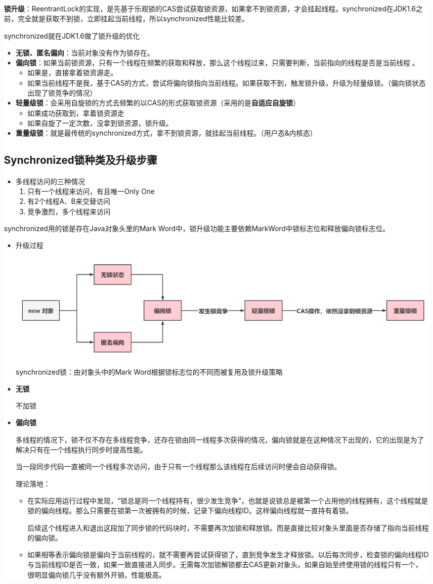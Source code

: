 **锁升级**：ReentrantLock的实现，是先基于乐观锁的CAS尝试获取锁资源，如果拿不到锁资源，才会挂起线程。synchronized在JDK1.6之前，完全就是获取不到锁，立即挂起当前线程，所以synchronized性能比较差。

synchronized就在JDK1.6做了锁升级的优化

* **无锁、匿名偏向**：当前对象没有作为锁存在。
* **偏向锁**：如果当前锁资源，只有一个线程在频繁的获取和释放，那么这个线程过来，只需要判断，当前指向的线程是否是当前线程 。
  * 如果是，直接拿着锁资源走。
  * 如果当前线程不是我，基于CAS的方式，尝试将偏向锁指向当前线程。如果获取不到，触发锁升级，升级为轻量级锁。（偏向锁状态出现了锁竞争的情况）
* **轻量级锁**：会采用自旋锁的方式去频繁的以CAS的形式获取锁资源（采用的是**自适应自旋锁**）
  * 如果成功获取到，拿着锁资源走
  * 如果自旋了一定次数，没拿到锁资源，锁升级。
* **重量级锁**：就是最传统的synchronized方式，拿不到锁资源，就挂起当前线程。（用户态&内核态）

## Synchronized锁种类及升级步骤

- 多线程访问的三种情况
  1. 只有一个线程来访问，有且唯一Only One
  2. 有2个线程A、B来交替访问
  3. 竞争激烈，多个线程来访问

synchronized用的锁是存在Java对象头里的Mark Word中，锁升级功能主要依赖MarkWord中锁标志位和释放偏向锁标志位。

- 升级过程

  ![](images/锁升级过程-1.png)

  synchronized锁：由对象头中的Mark Word根据锁标志位的不同而被复用及锁升级策略

- **无锁**

  不加锁

- **偏向锁**

  多线程的情况下，锁不仅不存在多线程竞争，还存在锁由同一线程多次获得的情况，偏向锁就是在这种情况下出现的，它的出现是为了解决只有在一个线程执行同步时提高性能。

  当一段同步代码一直被同一个线程多次访问，由于只有一个线程那么该线程在后续访问时便会自动获得锁。

  理论落地：

  - 在实际应用运行过程中发现，“锁总是同一个线程持有，很少发生竞争”，也就是说锁总是被第一个占用他的线程拥有，这个线程就是锁的偏向线程。那么只需要在锁第一次被拥有的时候，记录下偏向线程ID。这样偏向线程就一直持有着锁。

    后续这个线程进入和退出这段加了同步锁的代码块时，不需要再次加锁和释放锁。而是直接比较对象头里面是否存储了指向当前线程的偏向锁。

  - 如果相等表示偏向锁是偏向于当前线程的，就不需要再尝试获得锁了，直到竞争发生才释放锁。以后每次同步，检查锁的偏向线程ID与当前线程ID是否一致，如果一致直接进入同步。无需每次加锁解锁都去CAS更新对象头。如果自始至终使用锁的线程只有一个，很明显偏向锁几乎没有额外开销，性能极高。

